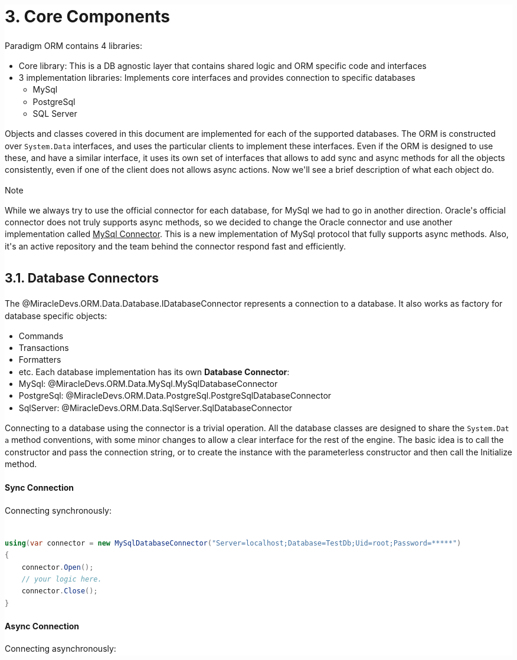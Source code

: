 # 3. Core Components

Paradigm ORM contains 4 libraries:

- Core library: This is a DB agnostic layer that contains shared logic and ORM specific code and interfaces
- 3 implementation libraries: Implements core interfaces and provides connection to specific databases
    - MySql
    - PostgreSql
    - SQL Server

Objects and classes covered in this document are implemented for each of the supported databases. The ORM is constructed over `System.Data` interfaces, and uses the particular clients to implement these interfaces. Even if the ORM is designed to use these, and have a similar interface, it uses its own set of interfaces that allows to add sync and async methods for all the objects consistently, even if one of the client does not allows async actions. Now we'll see a brief description of what each object do.

> [!NOTE]
> While we always try to use the official connector for each database, for MySql we had to go in another direction. Oracle's official connector does not truly supports async methods, so we decided to change the Oracle connector and use another implementation called [MySql Connector](https://mysql-net.github.io/MySqlConnector/). This is a new implementation of MySql protocol that fully supports async methods. Also, it's an active repository and the team behind the connector respond fast and efficiently.


## 3.1. Database Connectors

The @MiracleDevs.ORM.Data.Database.IDatabaseConnector represents a connection to a database.
It also works as factory for database specific objects: 
- Commands
- Transactions
- Formatters
- etc.
Each database implementation has its own **Database Connector**:
- MySql: @MiracleDevs.ORM.Data.MySql.MySqlDatabaseConnector
- PostgreSql: @MiracleDevs.ORM.Data.PostgreSql.PostgreSqlDatabaseConnector
- SqlServer: @MiracleDevs.ORM.Data.SqlServer.SqlDatabaseConnector

Connecting to a database using the connector is a trivial operation. All the database classes are designed to share the `System.Data` method conventions, with some minor changes to allow a clear interface for the rest of the engine. The basic idea is to call the constructor and pass the connection string, or to create the instance with the parameterless constructor and then call the Initialize method.

#### Sync Connection
Connecting synchronously:
````csharp

using(var connector = new MySqlDatabaseConnector("Server=localhost;Database=TestDb;Uid=root;Password=*****")
{
    connector.Open();
    // your logic here.
    connector.Close();
}

````
#### Async Connection
Connecting asynchronously:
````csharp

````